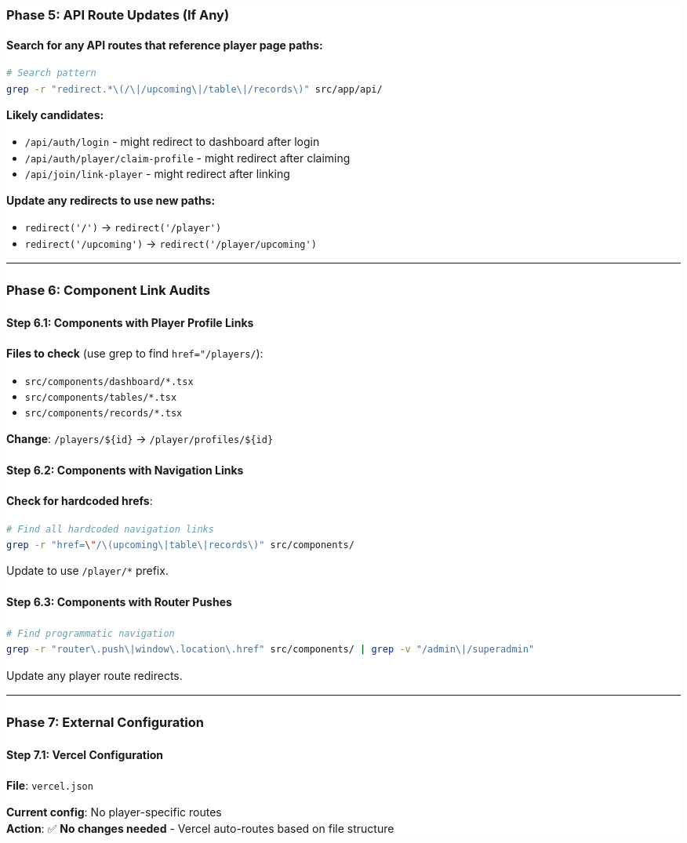 
### Phase 5: API Route Updates (If Any)

**Search for any API routes that reference player page paths:**

```bash
# Search pattern
grep -r "redirect.*\(/\|/upcoming\|/table\|/records\)" src/app/api/
```

**Likely candidates:**
- `/api/auth/login` - might redirect to dashboard after login
- `/api/auth/player/claim-profile` - might redirect after claiming
- `/api/join/link-player` - might redirect after linking

**Update any redirects to use new paths:**
- `redirect('/')` → `redirect('/player')`
- `redirect('/upcoming')` → `redirect('/player/upcoming')`

---

### Phase 6: Component Link Audits

#### Step 6.1: Components with Player Profile Links
**Files to check** (use grep to find `href="/players/`):
- `src/components/dashboard/*.tsx`
- `src/components/tables/*.tsx`
- `src/components/records/*.tsx`

**Change**: `/players/${id}` → `/player/profiles/${id}`

#### Step 6.2: Components with Navigation Links
**Check for hardcoded hrefs**:
```bash
# Find all hardcoded navigation links
grep -r "href=\"/\(upcoming\|table\|records\)" src/components/
```

Update to use `/player/*` prefix.

#### Step 6.3: Components with Router Pushes
```bash
# Find programmatic navigation
grep -r "router\.push\|window\.location\.href" src/components/ | grep -v "/admin\|/superadmin"
```

Update any player route redirects.

---

### Phase 7: External Configuration

#### Step 7.1: Vercel Configuration
**File**: `vercel.json`

**Current config**: No player-specific routes  
**Action**: ✅ **No changes needed** - Vercel auto-routes based on file structure

